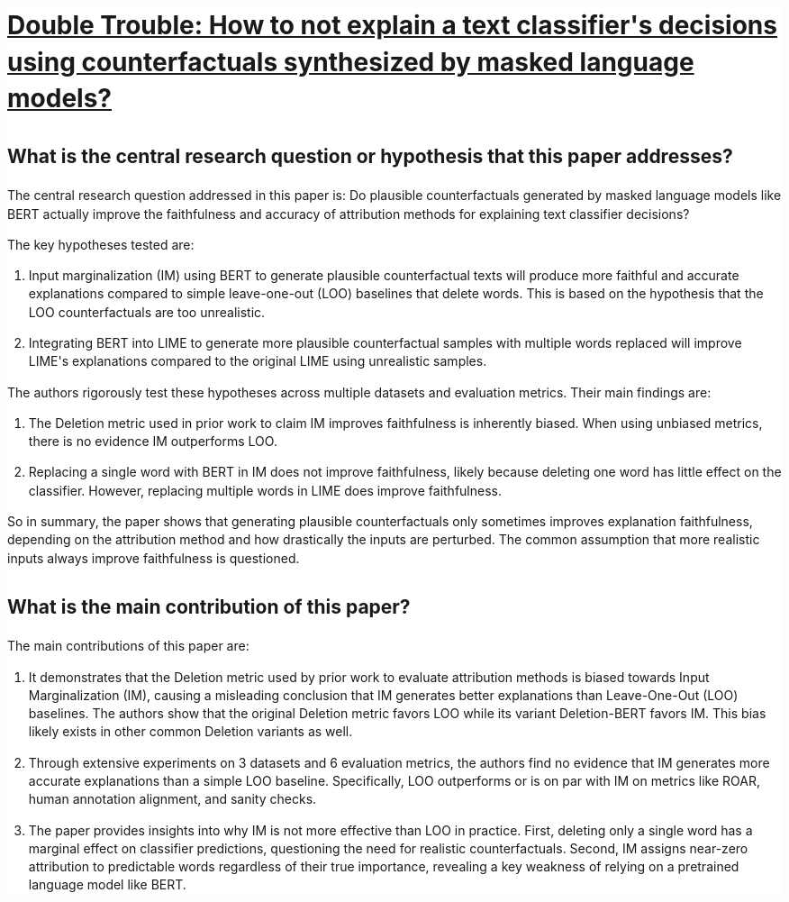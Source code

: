 # [Double Trouble: How to not explain a text classifier's decisions using   counterfactuals synthesized by masked language models?](https://arxiv.org/abs/2110.11929)

## What is the central research question or hypothesis that this paper addresses?

 The central research question addressed in this paper is: Do plausible counterfactuals generated by masked language models like BERT actually improve the faithfulness and accuracy of attribution methods for explaining text classifier decisions?

The key hypotheses tested are:

1) Input marginalization (IM) using BERT to generate plausible counterfactual texts will produce more faithful and accurate explanations compared to simple leave-one-out (LOO) baselines that delete words. This is based on the hypothesis that the LOO counterfactuals are too unrealistic. 

2) Integrating BERT into LIME to generate more plausible counterfactual samples with multiple words replaced will improve LIME's explanations compared to the original LIME using unrealistic samples.

The authors rigorously test these hypotheses across multiple datasets and evaluation metrics. Their main findings are:

1) The Deletion metric used in prior work to claim IM improves faithfulness is inherently biased. When using unbiased metrics, there is no evidence IM outperforms LOO.

2) Replacing a single word with BERT in IM does not improve faithfulness, likely because deleting one word has little effect on the classifier. However, replacing multiple words in LIME does improve faithfulness.

So in summary, the paper shows that generating plausible counterfactuals only sometimes improves explanation faithfulness, depending on the attribution method and how drastically the inputs are perturbed. The common assumption that more realistic inputs always improve faithfulness is questioned.


## What is the main contribution of this paper?

 The main contributions of this paper are:

1. It demonstrates that the Deletion metric used by prior work to evaluate attribution methods is biased towards Input Marginalization (IM), causing a misleading conclusion that IM generates better explanations than Leave-One-Out (LOO) baselines. The authors show that the original Deletion metric favors LOO while its variant Deletion-BERT favors IM. This bias likely exists in other common Deletion variants as well. 

2. Through extensive experiments on 3 datasets and 6 evaluation metrics, the authors find no evidence that IM generates more accurate explanations than a simple LOO baseline. Specifically, LOO outperforms or is on par with IM on metrics like ROAR, human annotation alignment, and sanity checks. 

3. The paper provides insights into why IM is not more effective than LOO in practice. First, deleting only a single word has a marginal effect on classifier predictions, questioning the need for realistic counterfactuals. Second, IM assigns near-zero attribution to predictable words regardless of their true importance, revealing a key weakness of relying on a pretrained language model like BERT.
